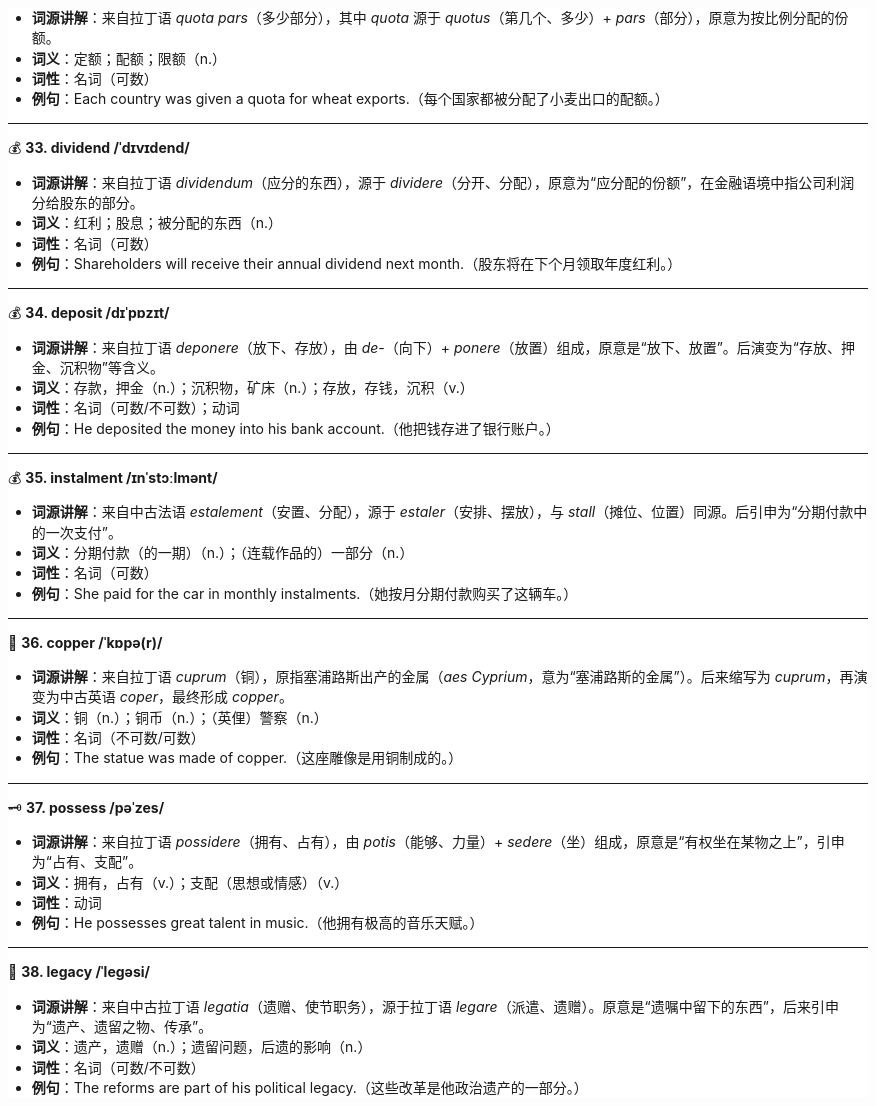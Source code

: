 - **词源讲解**：来自拉丁语 *quota pars*（多少部分），其中 *quota* 源于 *quotus*（第几个、多少）+ *pars*（部分），原意为按比例分配的份额。
- **词义**：定额；配额；限额（n.）
- **词性**：名词（可数）
- **例句**：Each country was given a quota for wheat exports.（每个国家都被分配了小麦出口的配额。）

------

💰 **33. dividend /ˈdɪvɪdend/**

- **词源讲解**：来自拉丁语 *dividendum*（应分的东西），源于 *dividere*（分开、分配），原意为“应分配的份额”，在金融语境中指公司利润分给股东的部分。
- **词义**：红利；股息；被分配的东西（n.）
- **词性**：名词（可数）
- **例句**：Shareholders will receive their annual dividend next month.（股东将在下个月领取年度红利。）

---

💰 **34. deposit /dɪˈpɒzɪt/**

- **词源讲解**：来自拉丁语 *deponere*（放下、存放），由 *de-*（向下）+ *ponere*（放置）组成，原意是“放下、放置”。后演变为“存放、押金、沉积物”等含义。
- **词义**：存款，押金（n.）；沉积物，矿床（n.）；存放，存钱，沉积（v.）
- **词性**：名词（可数/不可数）；动词
- **例句**：He deposited the money into his bank account.（他把钱存进了银行账户。）

------

💰 **35. instalment /ɪnˈstɔːlmənt/**

- **词源讲解**：来自中古法语 *estalement*（安置、分配），源于 *estaler*（安排、摆放），与 *stall*（摊位、位置）同源。后引申为“分期付款中的一次支付”。
- **词义**：分期付款（的一期）（n.）；（连载作品的）一部分（n.）
- **词性**：名词（可数）
- **例句**：She paid for the car in monthly instalments.（她按月分期付款购买了这辆车。）

------

🔧 **36. copper /ˈkɒpə(r)/**

- **词源讲解**：来自拉丁语 *cuprum*（铜），原指塞浦路斯出产的金属（*aes Cyprium*，意为“塞浦路斯的金属”）。后来缩写为 *cuprum*，再演变为中古英语 *coper*，最终形成 *copper*。
- **词义**：铜（n.）；铜币（n.）；（英俚）警察（n.）
- **词性**：名词（不可数/可数）
- **例句**：The statue was made of copper.（这座雕像是用铜制成的。）

------

🗝 **37. possess /pəˈzes/**

- **词源讲解**：来自拉丁语 *possidere*（拥有、占有），由 *potis*（能够、力量）+ *sedere*（坐）组成，原意是“有权坐在某物之上”，引申为“占有、支配”。
- **词义**：拥有，占有（v.）；支配（思想或情感）（v.）
- **词性**：动词
- **例句**：He possesses great talent in music.（他拥有极高的音乐天赋。）

------

📜 **38. legacy /ˈleɡəsi/**

- **词源讲解**：来自中古拉丁语 *legatia*（遗赠、使节职务），源于拉丁语 *legare*（派遣、遗赠）。原意是“遗嘱中留下的东西”，后来引申为“遗产、遗留之物、传承”。
- **词义**：遗产，遗赠（n.）；遗留问题，后遗的影响（n.）
- **词性**：名词（可数/不可数）
- **例句**：The reforms are part of his political legacy.（这些改革是他政治遗产的一部分。）
